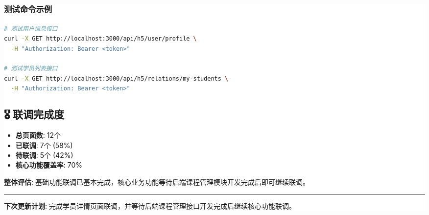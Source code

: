 ### 测试命令示例
```bash
# 测试用户信息接口
curl -X GET http://localhost:3000/api/h5/user/profile \
  -H "Authorization: Bearer <token>"

# 测试学员列表接口  
curl -X GET http://localhost:3000/api/h5/relations/my-students \
  -H "Authorization: Bearer <token>"
```

## 🎖️ 联调完成度

- **总页面数**: 12个
- **已联调**: 7个 (58%)
- **待联调**: 5个 (42%)
- **核心功能覆盖率**: 70%

**整体评估**: 基础功能联调已基本完成，核心业务功能等待后端课程管理模块开发完成后即可继续联调。

---

**下次更新计划**: 完成学员详情页面联调，并等待后端课程管理接口开发完成后继续核心功能联调。 